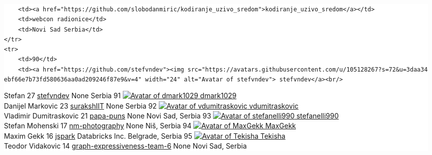 		<td><a href="https://github.com/slobodanmiric/kodiranje_uzivo_sredom">kodiranje_uzivo_sredom</a></td>
		<td>webcon radionice</td>
		<td>Novi Sad Serbia</td>
	</tr>
	<tr>
		<td>90</td>
		<td><a href="https://github.com/stefvndev"><img src="https://avatars.githubusercontent.com/u/105128267?s=72&u=3daa34ebf66e7b73fd580636aa0ad209246f87e9&v=4" width="24" alt="Avatar of stefvndev"> stefvndev</a><br/>
Stefan</td>
		<td>27</td>
		<td><a href="https://github.com/stefvndev/stefvndev">stefvndev</a></td>
		<td>None</td>
		<td>Serbia</td>
	</tr>
	<tr>
		<td>91</td>
		<td><a href="https://github.com/dmark1029"><img src="https://avatars.githubusercontent.com/u/82701376?s=72&u=9b4b8e13364fb6aab3615bcad13140290cf61ab8&v=4" width="24" alt="Avatar of dmark1029"> dmark1029</a><br/>
Danijel Markovic</td>
		<td>23</td>
		<td><a href="https://github.com/dmark1029/surakshIIT">surakshIIT</a></td>
		<td>None</td>
		<td>Serbia</td>
	</tr>
	<tr>
		<td>92</td>
		<td><a href="https://github.com/vdumitraskovic"><img src="https://avatars.githubusercontent.com/u/6537892?s=72&v=4" width="24" alt="Avatar of vdumitraskovic"> vdumitraskovic</a><br/>
Vladimir Dumitraskovic</td>
		<td>21</td>
		<td><a href="https://github.com/vdumitraskovic/papa-puns">papa-puns</a></td>
		<td>None</td>
		<td> Novi Sad, Serbia</td>
	</tr>
	<tr>
		<td>93</td>
		<td><a href="https://github.com/stefanelli990"><img src="https://avatars.githubusercontent.com/u/56887646?s=72&v=4" width="24" alt="Avatar of stefanelli990"> stefanelli990</a><br/>
Stefan Mohenski</td>
		<td>17</td>
		<td><a href="https://github.com/stefanelli990/nm-photography">nm-photography</a></td>
		<td>None</td>
		<td>Niš, Serbia</td>
	</tr>
	<tr>
		<td>94</td>
		<td><a href="https://github.com/MaxGekk"><img src="https://avatars.githubusercontent.com/u/1580697?s=72&u=55cfcaafc6ad8c8356f83fe671895c24aa75ca4e&v=4" width="24" alt="Avatar of MaxGekk"> MaxGekk</a><br/>
Maxim Gekk</td>
		<td>16</td>
		<td><a href="https://github.com/MaxGekk/jspark">jspark</a></td>
		<td>Databricks Inc.</td>
		<td>Belgrade, Serbia</td>
	</tr>
	<tr>
		<td>95</td>
		<td><a href="https://github.com/Tekisha"><img src="https://avatars.githubusercontent.com/u/104560670?s=72&u=7b8ea74e23e7e1b65df65e22b95d84e9b64f39f2&v=4" width="24" alt="Avatar of Tekisha"> Tekisha</a><br/>
Teodor Vidakovic</td>
		<td>14</td>
		<td><a href="https://github.com/MomirMilutinovic/graph-expressiveness-team-6">graph-expressiveness-team-6</a></td>
		<td>None</td>
		<td>Novi Sad, Serbia</td>
	</tr>